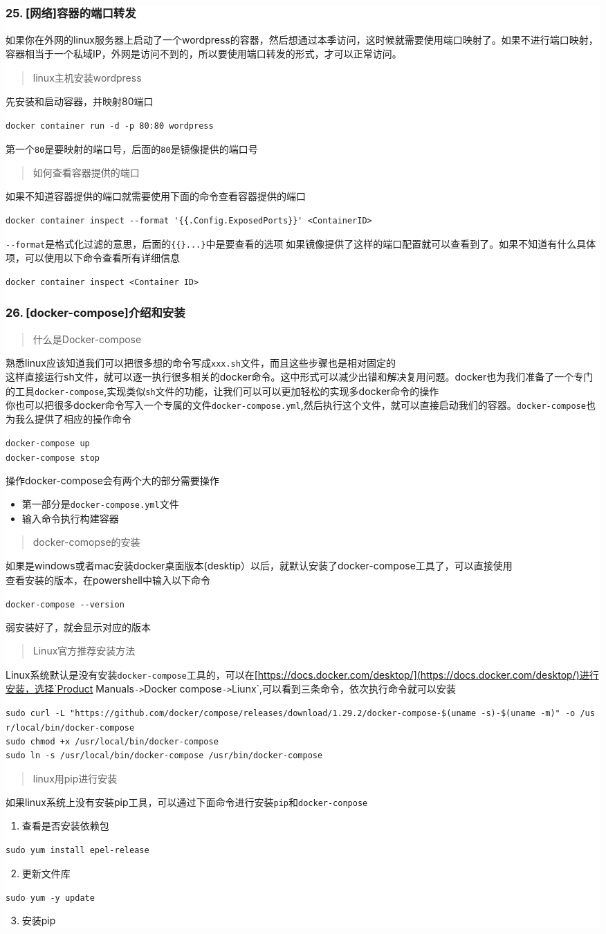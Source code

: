 ### 25. [网络]容器的端口转发
如果你在外网的linux服务器上启动了一个wordpress的容器，然后想通过本季访问，这时候就需要使用端口映射了。如果不进行端口映射，容器相当于一个私域IP，外网是访问不到的，所以要使用端口转发的形式，才可以正常访问。
> linux主机安装wordpress
> 
先安装和启动容器，并映射80端口
```
docker container run -d -p 80:80 wordpress
```
第一个`80`是要映射的端口号，后面的`80`是镜像提供的端口号
> 如何查看容器提供的端口
> 
如果不知道容器提供的端口就需要使用下面的命令查看容器提供的端口
```
docker container inspect --format '{{.Config.ExposedPorts}}' <ContainerID>
```
`--format`是格式化过滤的意思，后面的`{{}...}`中是要查看的选项
如果镜像提供了这样的端口配置就可以查看到了。如果不知道有什么具体项，可以使用以下命令查看所有详细信息
```
docker container inspect <Container ID>
```
### 26. [docker-compose]介绍和安装
> 什么是Docker-compose
> 
熟悉linux应该知道我们可以把很多想的命令写成`xxx.sh`文件，而且这些步骤也是相对固定的  
这样直接运行sh文件，就可以逐一执行很多相关的docker命令。这中形式可以减少出错和解决复用问题。docker也为我们准备了一个专门的工具`docker-compose`,实现类似`sh`文件的功能，让我们可以可以更加轻松的实现多docker命令的操作  
你也可以把很多docker命令写入一个专属的文件`docker-compose.yml`,然后执行这个文件，就可以直接启动我们的容器。`docker-compose`也为我么提供了相应的操作命令
```
docker-compose up
docker-compose stop
```
操作docker-compose会有两个大的部分需要操作
* 第一部分是`docker-compose.yml`文件
* 输入命令执行构建容器
> docker-comopse的安装
> 
如果是windows或者mac安装docker桌面版本(desktip）以后，就默认安装了docker-compose工具了，可以直接使用  
查看安装的版本，在powershell中输入以下命令
```
docker-compose --version
```
弱安装好了，就会显示对应的版本
> Linux官方推荐安装方法
> 
Linux系统默认是没有安装`docker-compose`工具的，可以在[https://docs.docker.com/desktop/](https://docs.docker.com/desktop/)进行安装，选择`Product Manuals` -> `Docker compose` -> `Liunx`,可以看到三条命令，依次执行命令就可以安装  
```
sudo curl -L "https://github.com/docker/compose/releases/download/1.29.2/docker-compose-$(uname -s)-$(uname -m)" -o /usr/local/bin/docker-compose  
sudo chmod +x /usr/local/bin/docker-compose  
sudo ln -s /usr/local/bin/docker-compose /usr/bin/docker-compose
```
> linux用pip进行安装
> 
如果linux系统上没有安装pip工具，可以通过下面命令进行安装`pip`和`docker-conpose`
1. 查看是否安装依赖包
```
sudo yum install epel-release
```
2. 更新文件库
```
sudo yum -y update
```
3. 安装pip
```
```